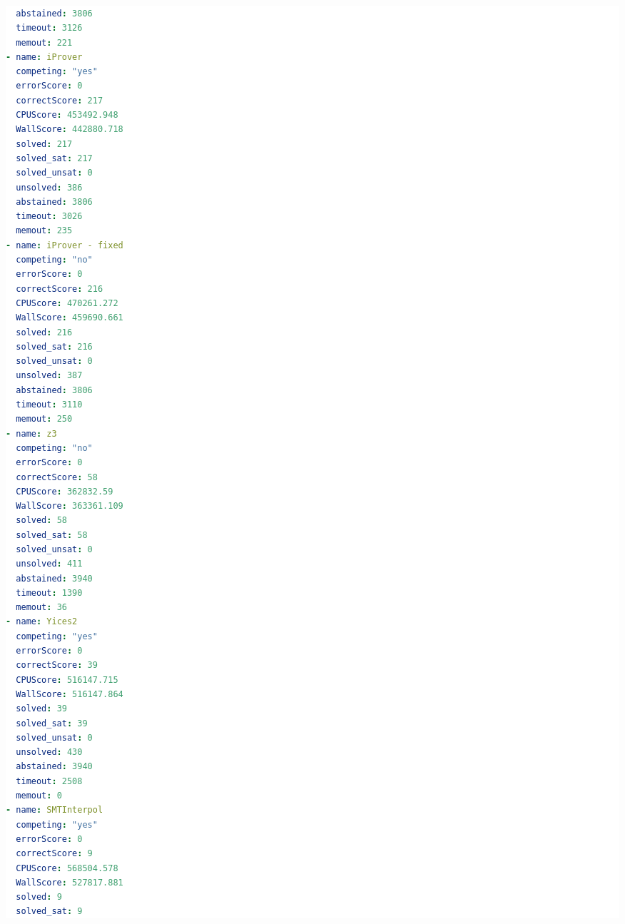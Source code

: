 ```yaml
  abstained: 3806
  timeout: 3126
  memout: 221
- name: iProver
  competing: "yes"
  errorScore: 0
  correctScore: 217
  CPUScore: 453492.948
  WallScore: 442880.718
  solved: 217
  solved_sat: 217
  solved_unsat: 0
  unsolved: 386
  abstained: 3806
  timeout: 3026
  memout: 235
- name: iProver - fixed
  competing: "no"
  errorScore: 0
  correctScore: 216
  CPUScore: 470261.272
  WallScore: 459690.661
  solved: 216
  solved_sat: 216
  solved_unsat: 0
  unsolved: 387
  abstained: 3806
  timeout: 3110
  memout: 250
- name: z3
  competing: "no"
  errorScore: 0
  correctScore: 58
  CPUScore: 362832.59
  WallScore: 363361.109
  solved: 58
  solved_sat: 58
  solved_unsat: 0
  unsolved: 411
  abstained: 3940
  timeout: 1390
  memout: 36
- name: Yices2
  competing: "yes"
  errorScore: 0
  correctScore: 39
  CPUScore: 516147.715
  WallScore: 516147.864
  solved: 39
  solved_sat: 39
  solved_unsat: 0
  unsolved: 430
  abstained: 3940
  timeout: 2508
  memout: 0
- name: SMTInterpol
  competing: "yes"
  errorScore: 0
  correctScore: 9
  CPUScore: 568504.578
  WallScore: 527817.881
  solved: 9
  solved_sat: 9
```